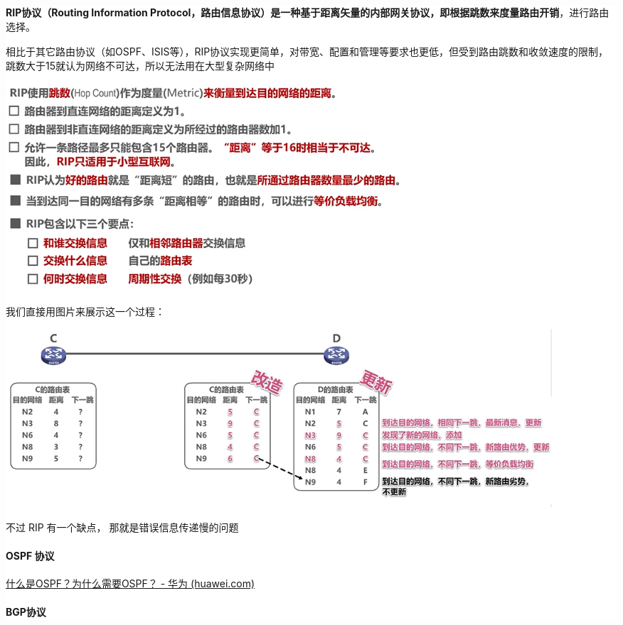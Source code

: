 **RIP协议（Routing Information Protocol，路由信息协议）**是一种基于距离矢量的内部网关协议，即**根据跳数来度量路由开销**，进行路由选择。

相比于其它路由协议（如OSPF、ISIS等），RIP协议实现更简单，对带宽、配置和管理等要求也更低，但受到路由跳数和收敛速度的限制，跳数大于15就认为网络不可达，所以无法用在大型复杂网络中

<img src="./img/chapter4-17.png" alt="chapter4-12" style="zoom:80%;" />

<img src="./img/chapter4-18.png" alt="chapter4-12" style="zoom:80%;" />

我们直接用图片来展示这一个过程：

<img src="./img/chapter4-19.png" alt="chapter4-12" style="zoom:80%;" />

不过 RIP 有一个缺点， 那就是错误信息传递慢的问题



#### OSPF 协议

[什么是OSPF？为什么需要OSPF？ - 华为 (huawei.com)](https://info.support.huawei.com/info-finder/encyclopedia/zh/OSPF.html)



#### BGP协议
